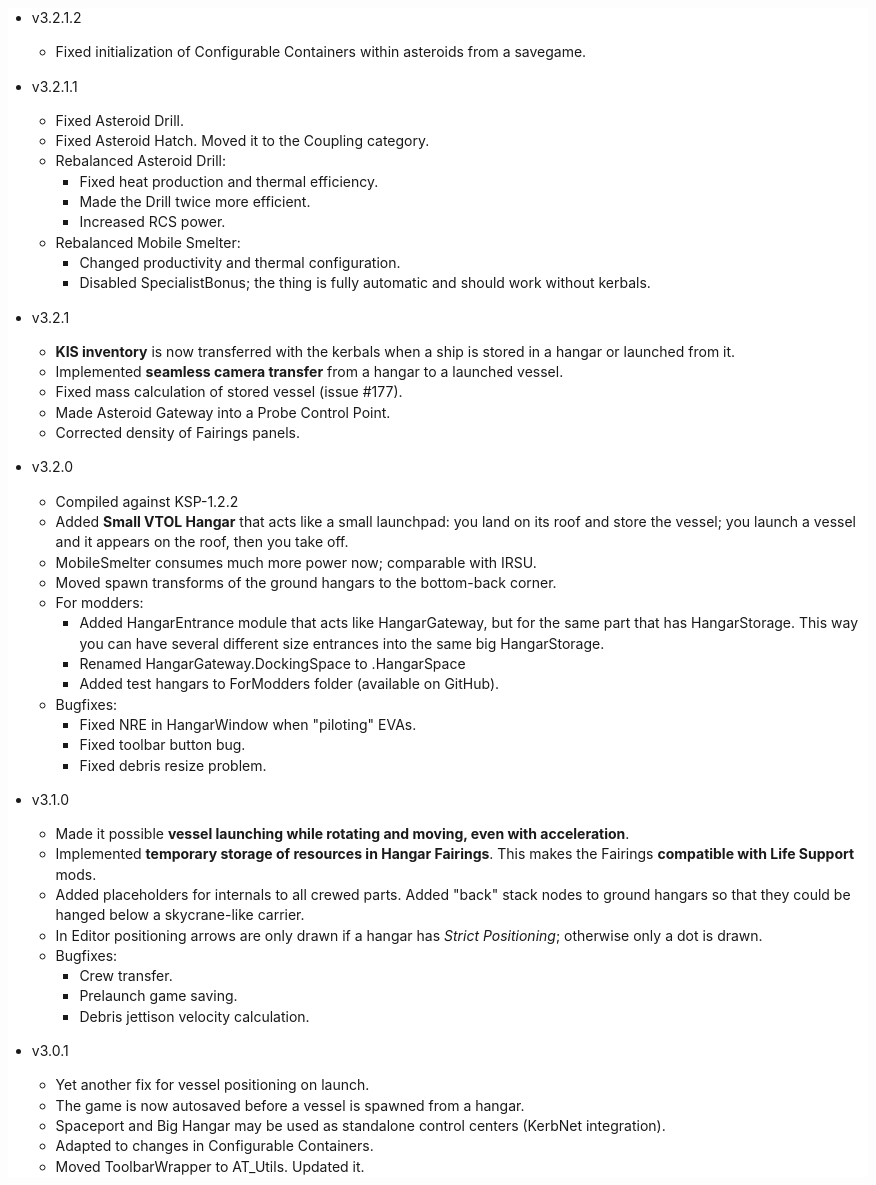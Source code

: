* v3.2.1.2
    * Fixed initialization of Configurable Containers within asteroids from a savegame.

* v3.2.1.1
    * Fixed Asteroid Drill.
    * Fixed Asteroid Hatch. Moved it to the Coupling category.
    * Rebalanced Asteroid Drill:
        * Fixed heat production and thermal efficiency.
        * Made the Drill twice more efficient.
        * Increased RCS power.
    * Rebalanced Mobile Smelter:
        * Changed productivity and thermal configuration.
        * Disabled SpecialistBonus; the thing is fully automatic and should work without kerbals.

* v3.2.1
    * **KIS inventory** is now transferred with the kerbals when a ship is stored in a hangar or launched from it.
    * Implemented **seamless camera transfer** from a hangar to a launched vessel.
    * Fixed mass calculation of stored vessel (issue #177).
    * Made Asteroid Gateway into a Probe Control Point.
    * Corrected density of Fairings panels.

* v3.2.0
    * Compiled against KSP-1.2.2
    * Added **Small VTOL Hangar** that acts like a small launchpad: you land on its roof and store the vessel; you launch a vessel and it appears on the roof, then you take off.
    * MobileSmelter consumes much more power now; comparable with IRSU.
    * Moved spawn transforms of the ground hangars to the bottom-back corner.
    * For modders:
        * Added HangarEntrance module that acts like HangarGateway, but for the same part that has HangarStorage. This way you can have several different size entrances into the same big HangarStorage.
        * Renamed HangarGateway.DockingSpace to .HangarSpace
        * Added test hangars to ForModders folder (available on GitHub).
    * Bugfixes:
        * Fixed NRE in HangarWindow when "piloting" EVAs.
        * Fixed toolbar button bug.
        * Fixed debris resize problem.

* v3.1.0
    * Made it possible **vessel launching while rotating and moving, even with acceleration**.
    * Implemented **temporary storage of resources in Hangar Fairings**. This makes the Fairings **compatible with Life Support** mods.
    * Added placeholders for internals to all crewed parts. Added "back" stack nodes to ground hangars so that they could be hanged below a skycrane-like carrier.
    * In Editor positioning arrows are only drawn if a hangar has *Strict Positioning*; otherwise only a dot is drawn.
    * Bugfixes:
        * Crew transfer.
        * Prelaunch game saving.
        * Debris jettison velocity calculation.

* v3.0.1
    * Yet another fix for vessel positioning on launch.
    * The game is now autosaved before a vessel is spawned from a hangar.
    * Spaceport and Big Hangar may be used as standalone control centers (KerbNet integration).
    * Adapted to changes in Configurable Containers.
    * Moved ToolbarWrapper to AT_Utils. Updated it.
